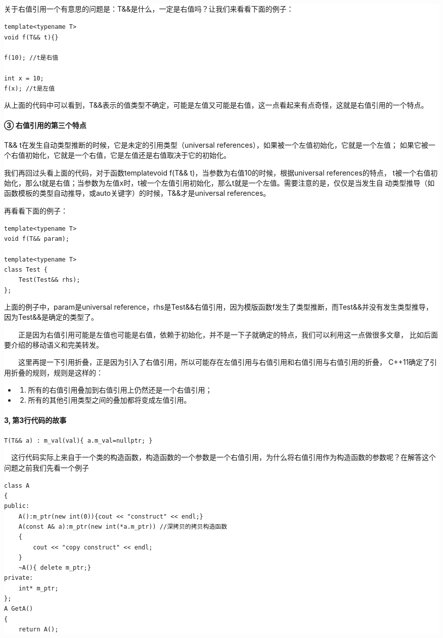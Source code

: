 关于右值引用一个有意思的问题是：T&&是什么，一定是右值吗？让我们来看看下面的例子：

```
template<typename T>
void f(T&& t){}

f(10); //t是右值

int x = 10;
f(x); //t是左值
```

从上面的代码中可以看到，T&&表示的值类型不确定，可能是左值又可能是右值，这一点看起来有点奇怪，这就是右值引用的一个特点。

#### ③ 右值引用的第三个特点

  T&& t在发生自动类型推断的时候，它是未定的引用类型（universal references），如果被一个左值初始化，它就是一个左值；
如果它被一个右值初始化，它就是一个右值，它是左值还是右值取决于它的初始化。

  我们再回过头看上面的代码，对于函数template<typename T>void f(T&& t)，当参数为右值10的时候，根据universal references的特点，
t被一个右值初始化，那么t就是右值；当参数为左值x时，t被一个左值引用初始化，那么t就是一个左值。需要注意的是，仅仅是当发生自
动类型推导（如函数模板的类型自动推导，或auto关键字）的时候，T&&才是universal references。


再看看下面的例子：

```
template<typename T>
void f(T&& param); 

template<typename T>
class Test {
    Test(Test&& rhs); 
};
```

上面的例子中，param是universal reference，rhs是Test&&右值引用，因为模版函数f发生了类型推断，而Test&&并没有发生类型推导，因为Test&&是确定的类型了。

　　正是因为右值引用可能是左值也可能是右值，依赖于初始化，并不是一下子就确定的特点，我们可以利用这一点做很多文章，
比如后面要介绍的移动语义和完美转发。

　　这里再提一下引用折叠，正是因为引入了右值引用，所以可能存在左值引用与右值引用和右值引用与右值引用的折叠，
C++11确定了引用折叠的规则，规则是这样的：

- 1. 所有的右值引用叠加到右值引用上仍然还是一个右值引用；
- 2. 所有的其他引用类型之间的叠加都将变成左值引用。

#### 3, 第3行代码的故事

```
T(T&& a) : m_val(val){ a.m_val=nullptr; }
```

　这行代码实际上来自于一个类的构造函数，构造函数的一个参数是一个右值引用，为什么将右值引用作为构造函数的参数呢？在解答这个问题之前我们先看一个例子

```
class A
{
public:
    A():m_ptr(new int(0)){cout << "construct" << endl;}
    A(const A& a):m_ptr(new int(*a.m_ptr)) //深拷贝的拷贝构造函数
    {
        cout << "copy construct" << endl;
    }
    ~A(){ delete m_ptr;}
private:
    int* m_ptr;
};
A GetA()
{
    return A();
```